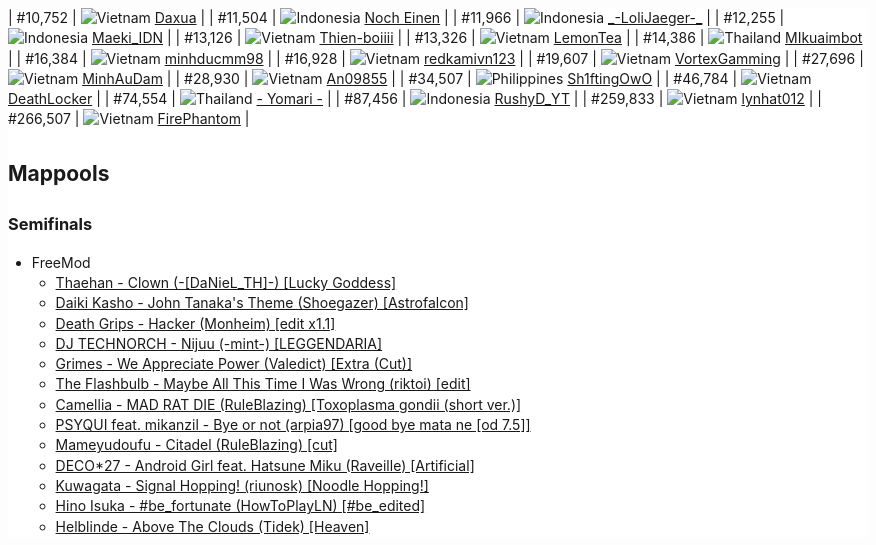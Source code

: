 | #10,752 | ![][flag_VN] [Daxua](https://osu.ppy.sh/users/16192709) |
| #11,504 | ![][flag_ID] [Noch Einen](https://osu.ppy.sh/users/12668735) |
| #11,966 | ![][flag_ID] [\_-LoliJaeger-\_](https://osu.ppy.sh/users/9793216) |
| #12,255 | ![][flag_ID] [Maeki\_IDN](https://osu.ppy.sh/users/5181188) |
| #13,126 | ![][flag_VN] [Thien-boiiii](https://osu.ppy.sh/users/16629204) |
| #13,326 | ![][flag_VN] [LemonTea](https://osu.ppy.sh/users/15838281) |
| #14,386 | ![][flag_TH] [MIkuaimbot](https://osu.ppy.sh/users/17699745) |
| #16,384 | ![][flag_VN] [minhducmm98](https://osu.ppy.sh/users/17709777) |
| #16,928 | ![][flag_VN] [redkamivn123](https://osu.ppy.sh/users/13194821) |
| #19,607 | ![][flag_VN] [VortexGamming](https://osu.ppy.sh/users/12722373) |
| #27,696 | ![][flag_VN] [MinhAuDam](https://osu.ppy.sh/users/16880129) |
| #28,930 | ![][flag_VN] [An09855](https://osu.ppy.sh/users/14666629) |
| #34,507 | ![][flag_PH] [Sh1ftingOwO](https://osu.ppy.sh/users/12936012) |
| #46,784 | ![][flag_VN] [DeathLocker](https://osu.ppy.sh/users/16232911) |
| #74,554 | ![][flag_TH] [- Yomari -](https://osu.ppy.sh/users/11654947) |
| #87,456 | ![][flag_ID] [RushyD\_YT](https://osu.ppy.sh/users/18911908) |
| #259,833 | ![][flag_VN] [lynhat012](https://osu.ppy.sh/users/17101726) |
| #266,507 | ![][flag_VN] [FirePhantom](https://osu.ppy.sh/users/15865709) |

## Mappools

### Semifinals

- FreeMod
  - [Thaehan - Clown (-\[DaNieL\_TH\]-) \[Lucky Goddess\]](https://osu.ppy.sh/beatmapsets/1274717#mania/2648637)
  - [Daiki Kasho - John Tanaka's Theme (Shoegazer) \[Astrofalcon\]](https://osu.ppy.sh/beatmapsets/308935#mania/690803)
  - [Death Grips - Hacker (Monheim) \[edit x1.1\]](https://osu.ppy.sh/beatmapsets/1326393#mania/2805814)
  - [DJ TECHNORCH - Nijuu (-mint-) \[LEGGENDARIA\]](https://osu.ppy.sh/beatmapsets/1336980#mania/2769674)
  - [Grimes - We Appreciate Power (Valedict) \[Extra (Cut)\]](https://osu.ppy.sh/beatmapsets/1046589#mania/2187893)
  - [The Flashbulb - Maybe All This Time I Was Wrong (riktoi) \[edit\]](https://osu.ppy.sh/beatmapsets/808778#mania/2729383)
  - [Camellia - MAD RAT DIE (RuleBlazing) \[Toxoplasma gondii (short ver.)\]](https://osu.ppy.sh/beatmapsets/1347208#mania/2789808)
  - [PSYQUI feat. mikanzil - Bye or not (arpia97) \[good bye mata ne \[od 7.5\]\]](https://osu.ppy.sh/beatmapsets/1099878#mania/2725706)
  - [Mameyudoufu - Citadel (RuleBlazing) \[cut\]](https://osu.ppy.sh/beatmapsets/1331802#mania/2803044)
  - [DECO\*27 - Android Girl feat. Hatsune Miku (Raveille) \[Artificial\]](https://osu.ppy.sh/beatmapsets/1226099#mania/2549730)
  - [Kuwagata - Signal Hopping! (riunosk) \[Noodle Hopping!\]](https://osu.ppy.sh/beatmapsets/1288739#mania/2675423)
  - [Hino Isuka - #be\_fortunate (HowToPlayLN) \[#be\_edited\]](https://osu.ppy.sh/beatmapsets/1099229#mania/2349916)
  - [Helblinde - Above The Clouds (Tidek) \[Heaven\]](https://osu.ppy.sh/beatmapsets/895291#mania/1870722)

[flag_AR]: /wiki/shared/flag/AR.gif "Argentina"
[flag_AU]: /wiki/shared/flag/AU.gif "Australia"
[flag_BR]: /wiki/shared/flag/BR.gif "Brazil"
[flag_CL]: /wiki/shared/flag/CL.gif "Chile"
[flag_DO]: /wiki/shared/flag/DO.gif "Dominican Republic"
[flag_FI]: /wiki/shared/flag/FI.gif "Finland"
[flag_ID]: /wiki/shared/flag/ID.gif "Indonesia"
[flag_KR]: /wiki/shared/flag/KR.gif "South Korea"
[flag_MY]: /wiki/shared/flag/MY.gif "Malaysia"
[flag_PH]: /wiki/shared/flag/PH.gif "Philippines"
[flag_SG]: /wiki/shared/flag/SG.gif "Singapore"
[flag_TH]: /wiki/shared/flag/TH.gif "Thailand"
[flag_US]: /wiki/shared/flag/US.gif "United States"
[flag_VN]: /wiki/shared/flag/VN.gif "Vietnam"